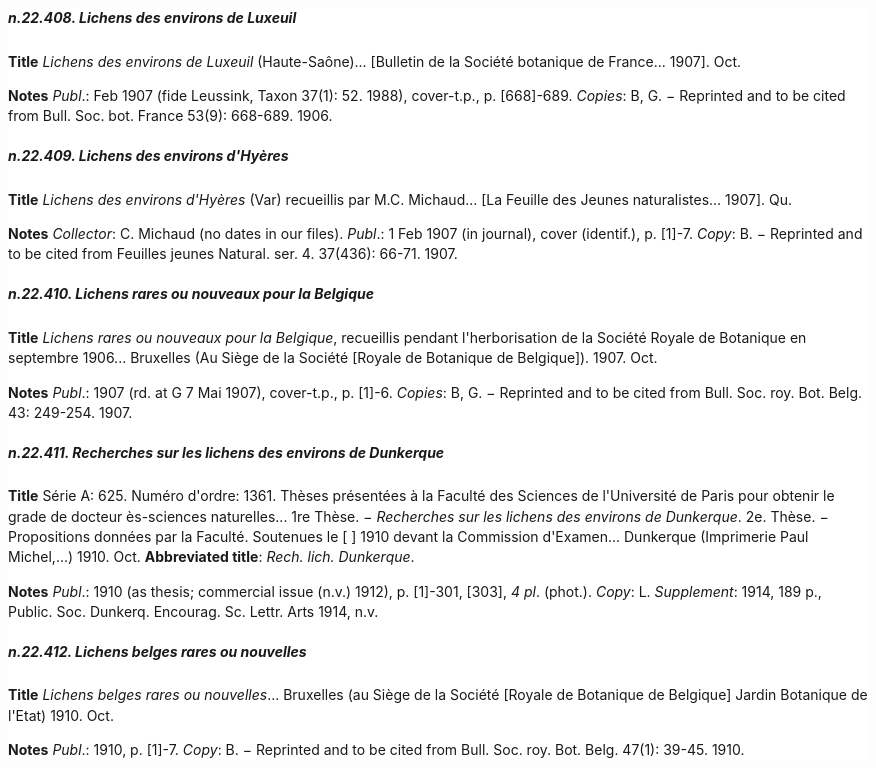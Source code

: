 ##### n.22.408. Lichens des environs de Luxeuil

**Title**
*Lichens des environs de Luxeuil* (Haute-Saône)... \[Bulletin de la Société botanique de France... 1907\]. Oct.

**Notes**
*Publ*.: Feb 1907 (fide Leussink, Taxon 37(1): 52. 1988), cover-t.p., p. \[668\]-689. *Copies*: B, G. − Reprinted and to be cited from Bull. Soc. bot. France 53(9): 668-689. 1906.

##### n.22.409. Lichens des environs d'Hyères

**Title**
*Lichens des environs d'Hyères* (Var) recueillis par M.C. Michaud... \[La Feuille des Jeunes naturalistes... 1907\]. Qu.

**Notes**
*Collector*: C. Michaud (no dates in our files).
*Publ*.: 1 Feb 1907 (in journal), cover (identif.), p. \[1\]-7. *Copy*: B. − Reprinted and to be cited from Feuilles jeunes Natural. ser. 4. 37(436): 66-71. 1907.

##### n.22.410. Lichens rares ou nouveaux pour la Belgique

**Title**
*Lichens rares ou nouveaux pour la Belgique*, recueillis pendant l'herborisation de la Société Royale de Botanique en septembre 1906... Bruxelles (Au Siège de la Société \[Royale de Botanique de Belgique\]). 1907. Oct.

**Notes**
*Publ*.: 1907 (rd. at G 7 Mai 1907), cover-t.p., p. \[1\]-6. *Copies*: B, G. − Reprinted and to be cited from Bull. Soc. roy. Bot. Belg. 43: 249-254. 1907.

##### n.22.411. Recherches sur les lichens des environs de Dunkerque

**Title**
Série A: 625. Numéro d'ordre: 1361. Thèses présentées à la Faculté des Sciences de l'Université de Paris pour obtenir le grade de docteur ès-sciences naturelles... 1re Thèse. − *Recherches sur les lichens des environs de Dunkerque*. 2e. Thèse. − Propositions données par la Faculté. Soutenues le \[ \] 1910 devant la Commission d'Examen... Dunkerque (Imprimerie Paul Michel,...) 1910. Oct.
**Abbreviated title**: *Rech. lich. Dunkerque*.

**Notes**
*Publ*.: 1910 (as thesis; commercial issue (n.v.) 1912), p. \[1\]-301, \[303\], *4 pl*. (phot.). *Copy*: L.
*Supplement*: 1914, 189 p., Public. Soc. Dunkerq. Encourag. Sc. Lettr. Arts 1914, n.v.

##### n.22.412. Lichens belges rares ou nouvelles

**Title**
*Lichens belges rares ou nouvelles*... Bruxelles (au Siège de la Société \[Royale de Botanique de Belgique\] Jardin Botanique de l'Etat) 1910. Oct.

**Notes**
*Publ*.: 1910, p. \[1\]-7. *Copy*: B. − Reprinted and to be cited from Bull. Soc. roy. Bot. Belg. 47(1): 39-45. 1910.
